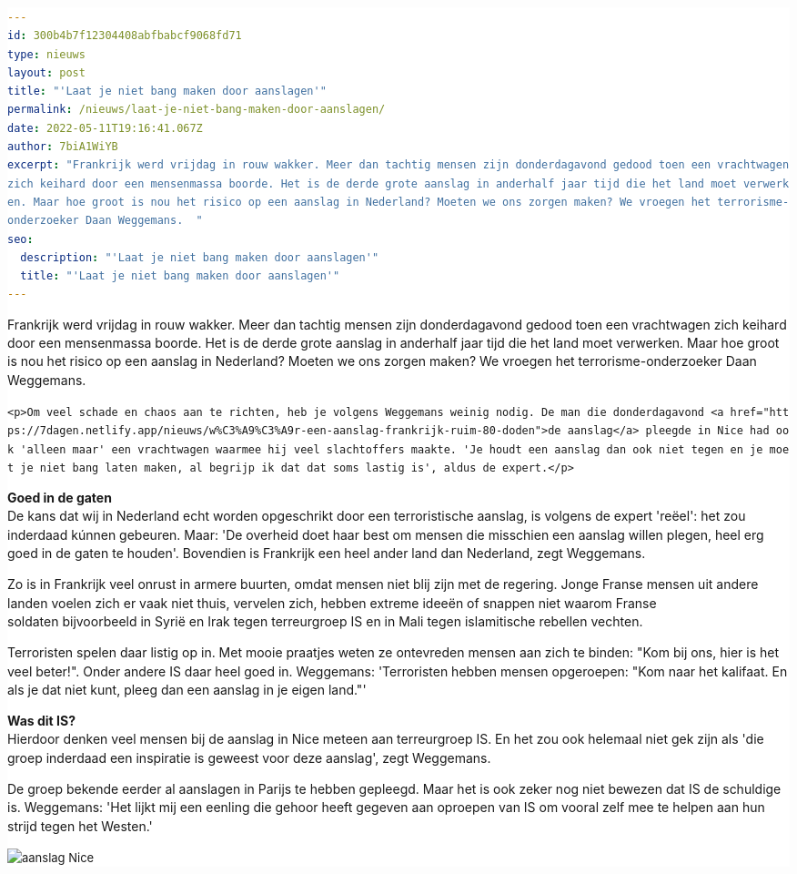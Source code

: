 ```yaml
---
id: 300b4b7f12304408abfbabcf9068fd71
type: nieuws
layout: post
title: "'Laat je niet bang maken door aanslagen'"
permalink: /nieuws/laat-je-niet-bang-maken-door-aanslagen/
date: 2022-05-11T19:16:41.067Z
author: 7biA1WiYB
excerpt: "Frankrijk werd vrijdag in rouw wakker. Meer dan tachtig mensen zijn donderdagavond gedood toen een vrachtwagen zich keihard door een mensenmassa boorde. Het is de derde grote aanslag in anderhalf jaar tijd die het land moet verwerken. Maar hoe groot is nou het risico op een aanslag in Nederland? Moeten we ons zorgen maken? We vroegen het terrorisme-onderzoeker Daan Weggemans.  "
seo:
  description: "'Laat je niet bang maken door aanslagen'"
  title: "'Laat je niet bang maken door aanslagen'"
---
```

Frankrijk werd vrijdag in rouw wakker. Meer dan tachtig mensen zijn donderdagavond gedood toen een vrachtwagen zich keihard door een mensenmassa boorde. Het is de derde grote aanslag in anderhalf jaar tijd die het land moet verwerken. Maar hoe groot is nou het risico op een aanslag in Nederland? Moeten we ons zorgen maken? We vroegen het terrorisme-onderzoeker Daan Weggemans.  

    <p>Om veel schade en chaos aan te richten, heb je volgens Weggemans weinig nodig. De man die donderdagavond <a href="https://7dagen.netlify.app/nieuws/w%C3%A9%C3%A9r-een-aanslag-frankrijk-ruim-80-doden">de aanslag</a> pleegde in Nice had ook 'alleen maar' een vrachtwagen waarmee hij veel slachtoffers maakte. 'Je houdt een aanslag dan ook niet tegen en je moet je niet bang laten maken, al begrijp ik dat dat soms lastig is', aldus de expert.</p>
<p><strong>Goed in de gaten</strong><br>De kans dat wij in Nederland echt worden opgeschrikt door een terroristische aanslag, is volgens de expert 'reëel': het zou inderdaad kúnnen gebeuren. Maar: 'De overheid doet haar best om mensen die misschien een aanslag willen plegen, heel erg goed in de gaten te houden'. Bovendien is Frankrijk een heel ander land dan Nederland, zegt Weggemans. </p>
<p>Zo is in Frankrijk veel onrust in armere buurten, omdat mensen niet blij zijn met de regering. Jonge Franse mensen uit andere landen voelen zich er vaak niet thuis, vervelen zich, hebben extreme ideeën of snappen niet waarom Franse soldaten bijvoorbeeld in Syrië en Irak tegen terreurgroep IS en in Mali tegen islamitische rebellen vechten. </p>
<p>Terroristen spelen daar listig op in. Met mooie praatjes weten ze ontevreden mensen aan zich te binden: "Kom bij ons, hier is het veel beter!". Onder andere IS daar heel goed in. Weggemans: 'Terroristen hebben mensen opgeroepen: "Kom naar het kalifaat. En als je dat niet kunt, pleeg dan een aanslag in je eigen land."'</p>
<p><strong>Was dit IS?</strong><br>Hierdoor denken veel mensen bij de aanslag in Nice meteen aan terreurgroep IS. En het zou ook helemaal niet gek zijn als 'die groep inderdaad een inspiratie is geweest voor deze aanslag', zegt Weggemans. </p>
<p>De groep bekende eerder al aanslagen in Parijs te hebben gepleegd. Maar het is ook zeker nog niet bewezen dat IS de schuldige is. Weggemans: 'Het lijkt mij een eenling die gehoor heeft gegeven aan oproepen van IS om vooral zelf mee te helpen aan hun strijd tegen het Westen.'<div class="media media-element-container media-default"><div id="file-20499" class="file file-image file-image-jpeg">

        
  
  <div class="content">
    <img alt="aanslag Nice" title="Foto: AFP" height="3648" width="5472" style="font-size: 13.008px; line-height: 1.538em;" class="media-element file-default" src="https://7dagen.netlify.app/sites/default/files/ANP-46589684.jpg">  </div>
